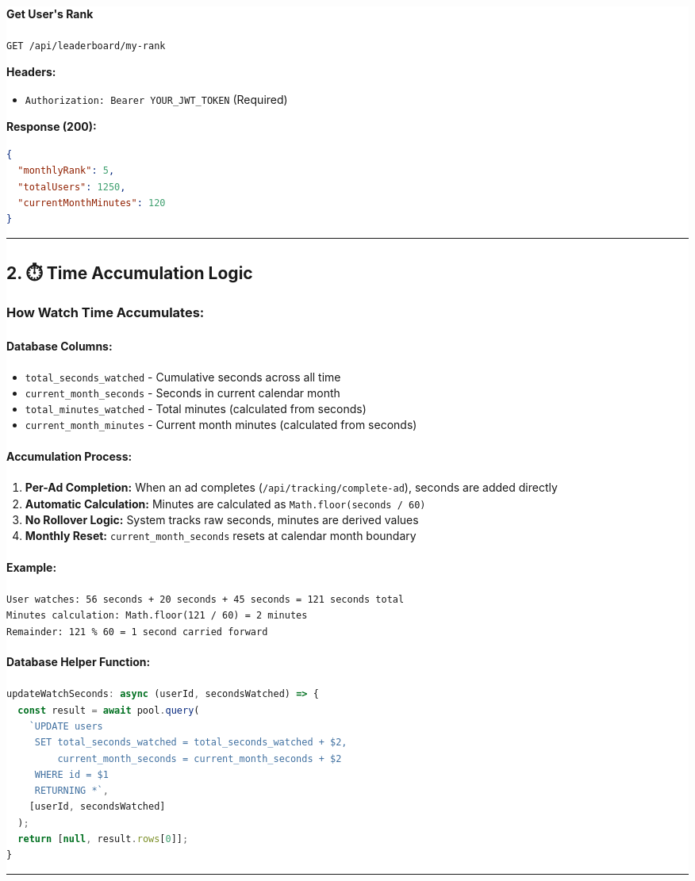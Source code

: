 
#### **Get User's Rank**
```http
GET /api/leaderboard/my-rank
```

**Headers:**
- `Authorization: Bearer YOUR_JWT_TOKEN` (Required)

**Response (200):**
```json
{
  "monthlyRank": 5,
  "totalUsers": 1250,
  "currentMonthMinutes": 120
}
```

---

## 2. ⏱️ Time Accumulation Logic

### **How Watch Time Accumulates:**

#### **Database Columns:**
- `total_seconds_watched` - Cumulative seconds across all time
- `current_month_seconds` - Seconds in current calendar month
- `total_minutes_watched` - Total minutes (calculated from seconds)
- `current_month_minutes` - Current month minutes (calculated from seconds)

#### **Accumulation Process:**
1. **Per-Ad Completion:** When an ad completes (`/api/tracking/complete-ad`), seconds are added directly
2. **Automatic Calculation:** Minutes are calculated as `Math.floor(seconds / 60)`
3. **No Rollover Logic:** System tracks raw seconds, minutes are derived values
4. **Monthly Reset:** `current_month_seconds` resets at calendar month boundary

#### **Example:**
```
User watches: 56 seconds + 20 seconds + 45 seconds = 121 seconds total
Minutes calculation: Math.floor(121 / 60) = 2 minutes
Remainder: 121 % 60 = 1 second carried forward
```

#### **Database Helper Function:**
```javascript
updateWatchSeconds: async (userId, secondsWatched) => {
  const result = await pool.query(
    `UPDATE users 
     SET total_seconds_watched = total_seconds_watched + $2,
         current_month_seconds = current_month_seconds + $2
     WHERE id = $1 
     RETURNING *`,
    [userId, secondsWatched]
  );
  return [null, result.rows[0]];
}
```

---